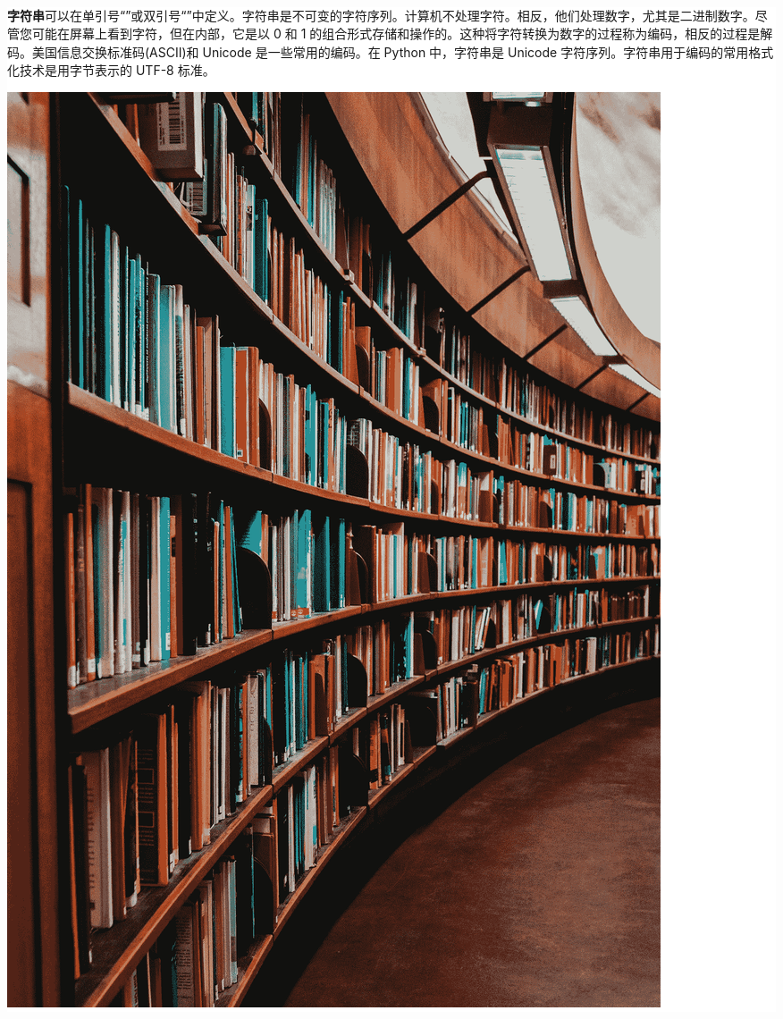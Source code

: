 **字符串**可以在单引号“”或双引号“”中定义。字符串是不可变的字符序列。计算机不处理字符。相反，他们处理数字，尤其是二进制数字。尽管您可能在屏幕上看到字符，但在内部，它是以 0 和 1 的组合形式存储和操作的。这种将字符转换为数字的过程称为编码，相反的过程是解码。美国信息交换标准码(ASCII)和 Unicode 是一些常用的编码。在 Python 中，字符串是 Unicode 字符序列。字符串用于编码的常用格式化技术是用字节表示的 UTF-8 标准。

![](img/8c132ab38d3d242fb68560e16791eb84.png)
